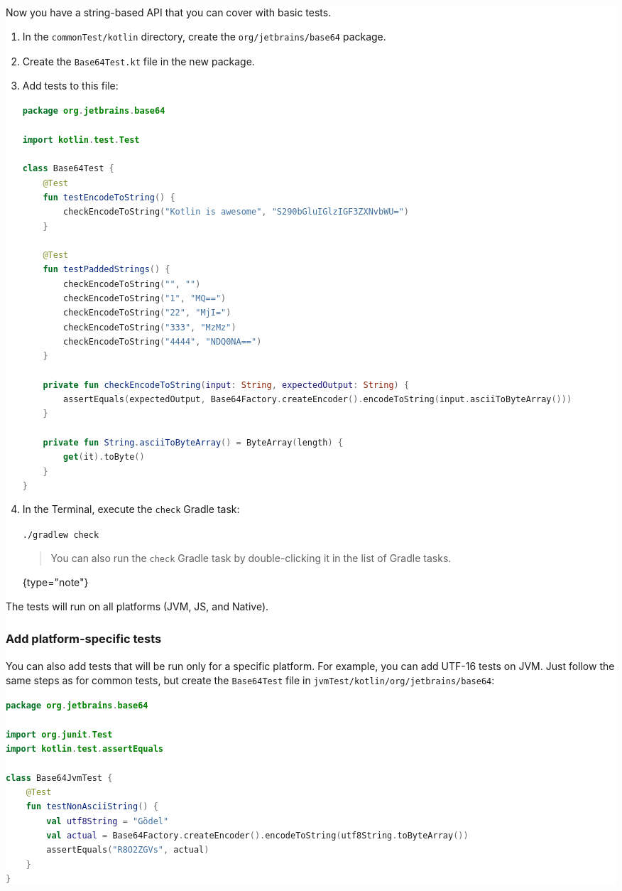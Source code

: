 Now you have a string-based API that you can cover with basic tests.

1. In the `commonTest/kotlin` directory, create the `org/jetbrains/base64` package.
2. Create the `Base64Test.kt` file in the new package.
3. Add tests to this file:

    ```kotlin
    package org.jetbrains.base64
   
    import kotlin.test.Test
   
    class Base64Test {
        @Test
        fun testEncodeToString() {
            checkEncodeToString("Kotlin is awesome", "S290bGluIGlzIGF3ZXNvbWU=")
        }
    
        @Test
        fun testPaddedStrings() {
            checkEncodeToString("", "")
            checkEncodeToString("1", "MQ==")
            checkEncodeToString("22", "MjI=")
            checkEncodeToString("333", "MzMz")
            checkEncodeToString("4444", "NDQ0NA==")
        }
    
        private fun checkEncodeToString(input: String, expectedOutput: String) {
            assertEquals(expectedOutput, Base64Factory.createEncoder().encodeToString(input.asciiToByteArray()))
        }
    
        private fun String.asciiToByteArray() = ByteArray(length) {
            get(it).toByte()
        }
    }
    ```

4. In the Terminal, execute the `check` Gradle task:

    ```text
    ./gradlew check 
    ```

   > You can also run the `check` Gradle task by double-clicking it in the list of Gradle tasks.
   >
   {type="note"}

The tests will run on all platforms (JVM, JS, and Native).

### Add platform-specific tests

You can also add tests that will be run only for a specific platform.
For example, you can add UTF-16 tests on JVM. Just follow the same steps as for common tests, but create the `Base64Test` file in `jvmTest/kotlin/org/jetbrains/base64`:

```kotlin
package org.jetbrains.base64

import org.junit.Test
import kotlin.test.assertEquals

class Base64JvmTest {
    @Test
    fun testNonAsciiString() {
        val utf8String = "Gödel"
        val actual = Base64Factory.createEncoder().encodeToString(utf8String.toByteArray())
        assertEquals("R8O2ZGVs", actual)
    }
}
```